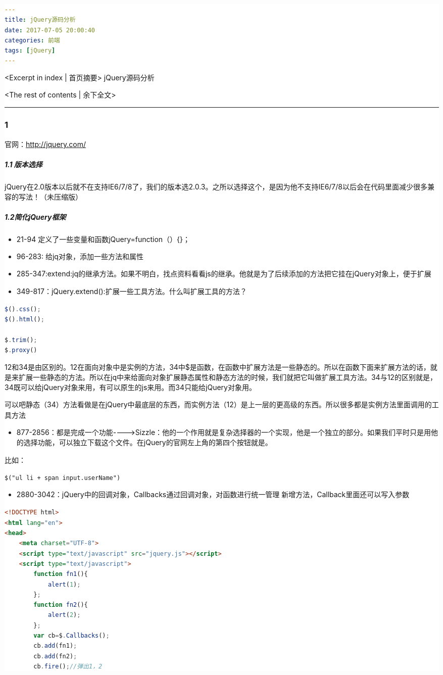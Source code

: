 ```yaml
---
title: jQuery源码分析
date: 2017-07-05 20:00:40
categories: 前端
tags: [jQuery]
---
```

<Excerpt in index | 首页摘要> 
jQuery源码分析

<The rest of contents | 余下全文>

-----
### 1
官网：http://jquery.com/
##### 1.1 版本选择
jQuery在2.0版本以后就不在支持IE6/7/8了，我们的版本选2.0.3。之所以选择这个，是因为他不支持IE6/7/8以后会在代码里面减少很多兼容的写法！（未压缩版）

##### 1.2简化jQuery框架
- 21-94 定义了一些变量和函数jQuery=function（）{}；

- 96-283: 给jq对象，添加一些方法和属性

- 285-347:extend:jq的继承方法。如果不明白，找点资料看看js的继承。他就是为了后续添加的方法把它挂在jQuery对象上，便于扩展

- 349-817：jQuery.extend():扩展一些工具方法。什么叫扩展工具的方法？
```javascript
$().css();
$().html();

$.trim();
$.proxy()
```
12和34是由区别的。12在面向对象中是实例的方法，34中$是函数，在函数中扩展方法是一些静态的。所以在函数下面来扩展方法的话，就是来扩展一些静态的方法。所以在jq中来给面向对象扩展静态属性和静态方法的时候，我们就把它叫做扩展工具方法。34与12的区别就是，34既可以给jQuery对象来用，有可以原生的js来用。而34只能给jQuery对象用。

可以吧静态（34）方法看做是在jQuery中最底层的东西，而实例方法（12）是上一层的更高级的东西。所以很多都是实例方法里面调用的工具方法 



- 877-2856：都是完成一个功能---->Sizzle：他的一个作用就是复杂选择器的一个实现，他是一个独立的部分。如果我们平时只是用他的选择功能，可以独立下载这个文件。在jQuery的官网左上角的第四个按钮就是。

比如：
```
$("ul li + span input.userName")
```

- 2880-3042：jQuery中的回调对象，Callbacks通过回调对象，对函数进行统一管理
新增方法，Callback里面还可以写入参数
```html
<!DOCTYPE html>
<html lang="en">
<head>
	<meta charset="UTF-8">
	<script type="text/javascript" src="jquery.js"></script>
	<script type="text/javascript">
		function fn1(){
			alert(1);
		};
		function fn2(){
			alert(2);
		};
		var cb=$.Callbacks();
		cb.add(fn1);
		cb.add(fn2);
		cb.fire();//弹出1，2
```